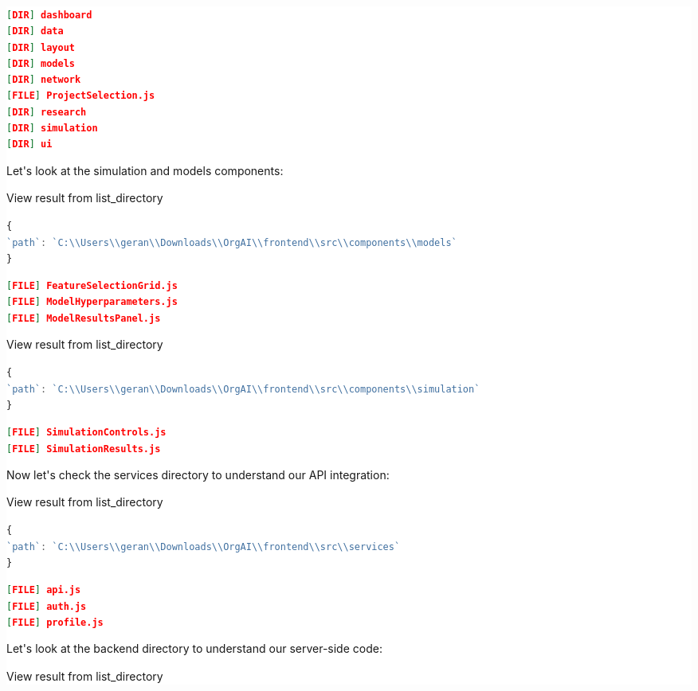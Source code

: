 ```json
[DIR] dashboard 
[DIR] data 
[DIR] layout 
[DIR] models 
[DIR] network 
[FILE] ProjectSelection.js 
[DIR] research 
[DIR] simulation 
[DIR] ui
```

Let's look at the simulation and models components:

View result from list\_directory

```javascript
{ 
`path`: `C:\\Users\\geran\\Downloads\\OrgAI\\frontend\\src\\components\\models` 
}
```

```json
[FILE] FeatureSelectionGrid.js 
[FILE] ModelHyperparameters.js 
[FILE] ModelResultsPanel.js
```

View result from list\_directory

```javascript
{ 
`path`: `C:\\Users\\geran\\Downloads\\OrgAI\\frontend\\src\\components\\simulation` 
}
```

```json
[FILE] SimulationControls.js 
[FILE] SimulationResults.js
```

Now let's check the services directory to understand our API integration:

View result from list\_directory

```javascript
{ 
`path`: `C:\\Users\\geran\\Downloads\\OrgAI\\frontend\\src\\services` 
}
```

```json
[FILE] api.js 
[FILE] auth.js 
[FILE] profile.js
```

Let's look at the backend directory to understand our server-side code:

View result from list\_directory


[paramType]: { 
[paramName]: value 
[param]: value 